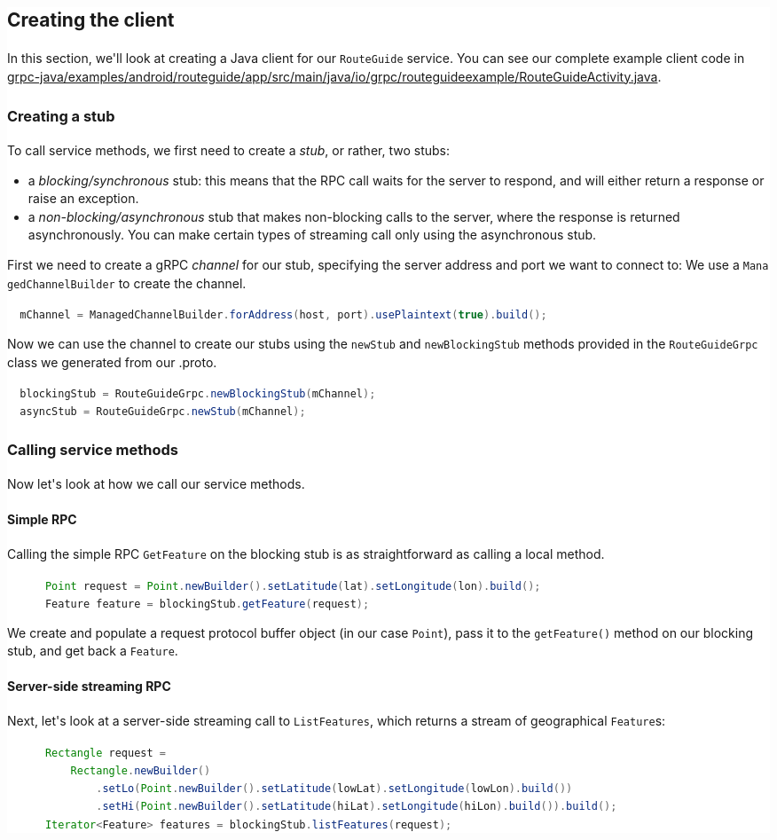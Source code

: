 
## Creating the client

In this section, we'll look at creating a Java client for our `RouteGuide` service. You can see our complete example client code in [grpc-java/examples/android/routeguide/app/src/main/java/io/grpc/routeguideexample/RouteGuideActivity.java](https://github.com/grpc/grpc-java/blob/master/examples/android/routeguide/app/src/main/java/io/grpc/routeguideexample/RouteGuideActivity.java).

### Creating a stub

To call service methods, we first need to create a *stub*, or rather, two stubs:

- a *blocking/synchronous* stub: this means that the RPC call waits for the server to respond, and will either return a response or raise an exception.
- a *non-blocking/asynchronous* stub that makes non-blocking calls to the server, where the response is returned asynchronously. You can make certain types of streaming call only using the asynchronous stub.

First we need to create a gRPC *channel* for our stub, specifying the server address and port we want to connect to:
We use a `ManagedChannelBuilder` to create the channel.

```java
  mChannel = ManagedChannelBuilder.forAddress(host, port).usePlaintext(true).build();
```

Now we can use the channel to create our stubs using the `newStub` and `newBlockingStub` methods provided in the `RouteGuideGrpc` class we generated from our .proto.

```java
  blockingStub = RouteGuideGrpc.newBlockingStub(mChannel);
  asyncStub = RouteGuideGrpc.newStub(mChannel);
```

### Calling service methods

Now let's look at how we call our service methods. 

#### Simple RPC

Calling the simple RPC `GetFeature` on the blocking stub is as straightforward as calling a local method.

```java
      Point request = Point.newBuilder().setLatitude(lat).setLongitude(lon).build();
      Feature feature = blockingStub.getFeature(request);
```

We create and populate a request protocol buffer object (in our case `Point`), pass it to the `getFeature()` method on our blocking stub, and get back a `Feature`.

#### Server-side streaming RPC

Next, let's look at a server-side streaming call to `ListFeatures`, which returns a stream of geographical `Feature`s:

```java
      Rectangle request =
          Rectangle.newBuilder()
              .setLo(Point.newBuilder().setLatitude(lowLat).setLongitude(lowLon).build())
              .setHi(Point.newBuilder().setLatitude(hiLat).setLongitude(hiLon).build()).build();
      Iterator<Feature> features = blockingStub.listFeatures(request);
```
